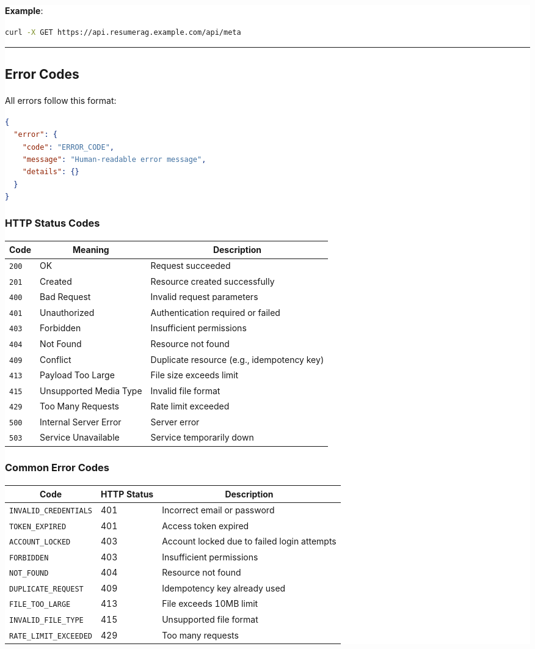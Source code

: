 **Example**:
```bash
curl -X GET https://api.resumerag.example.com/api/meta
```

---

## Error Codes

All errors follow this format:

```json
{
  "error": {
    "code": "ERROR_CODE",
    "message": "Human-readable error message",
    "details": {}
  }
}
```

### HTTP Status Codes

| Code | Meaning | Description |
|------|---------|-------------|
| `200` | OK | Request succeeded |
| `201` | Created | Resource created successfully |
| `400` | Bad Request | Invalid request parameters |
| `401` | Unauthorized | Authentication required or failed |
| `403` | Forbidden | Insufficient permissions |
| `404` | Not Found | Resource not found |
| `409` | Conflict | Duplicate resource (e.g., idempotency key) |
| `413` | Payload Too Large | File size exceeds limit |
| `415` | Unsupported Media Type | Invalid file format |
| `429` | Too Many Requests | Rate limit exceeded |
| `500` | Internal Server Error | Server error |
| `503` | Service Unavailable | Service temporarily down |

### Common Error Codes

| Code | HTTP Status | Description |
|------|-------------|-------------|
| `INVALID_CREDENTIALS` | 401 | Incorrect email or password |
| `TOKEN_EXPIRED` | 401 | Access token expired |
| `ACCOUNT_LOCKED` | 403 | Account locked due to failed login attempts |
| `FORBIDDEN` | 403 | Insufficient permissions |
| `NOT_FOUND` | 404 | Resource not found |
| `DUPLICATE_REQUEST` | 409 | Idempotency key already used |
| `FILE_TOO_LARGE` | 413 | File exceeds 10MB limit |
| `INVALID_FILE_TYPE` | 415 | Unsupported file format |
| `RATE_LIMIT_EXCEEDED` | 429 | Too many requests |